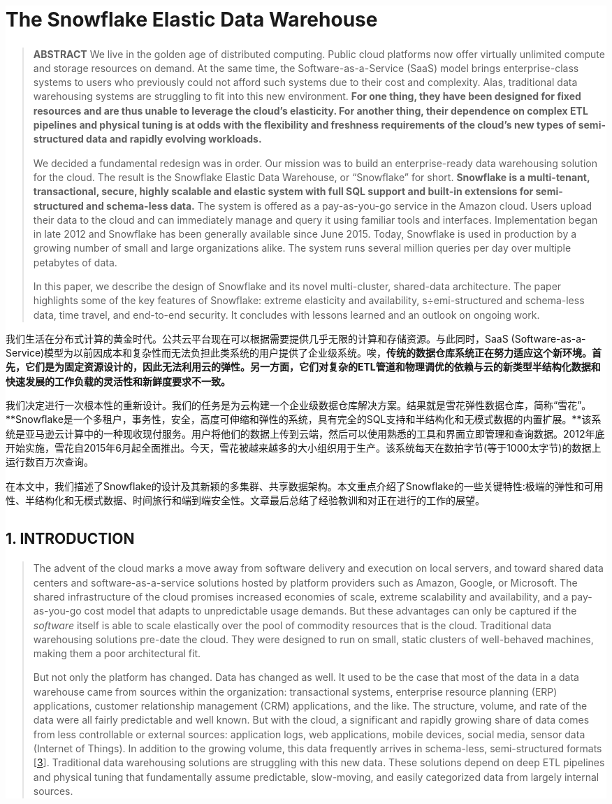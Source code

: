 # The Snowflake Elastic Data Warehouse

> **ABSTRACT** We live in the golden age of distributed computing. Public cloud platforms now offer virtually unlimited compute and storage resources on demand. At the same time, the Software-as-a-Service (SaaS) model brings enterprise-class systems to users who previously could not afford such systems due to their cost and complexity. Alas, traditional data warehousing systems are struggling to fit into this new environment. **For one thing, they have been designed for fixed resources and are thus unable to leverage the cloud’s elasticity. For another thing, their dependence on complex ETL pipelines and physical tuning is at odds with the flexibility and freshness requirements of the cloud’s new types of semi-structured data and rapidly evolving workloads.**
>
> We decided a fundamental redesign was in order. Our mission was to build an enterprise-ready data warehousing solution for the cloud. The result is the Snowflake Elastic Data Warehouse, or “Snowflake” for short. **Snowflake is a multi-tenant, transactional, secure, highly scalable and elastic system with full SQL support and built-in extensions for semi-structured and schema-less data.** The system is offered as a pay-as-you-go service in the Amazon cloud. Users upload their data to the cloud and can immediately manage and query it using familiar tools and interfaces. Implementation began in late 2012 and Snowflake has been generally available since June 2015. Today, Snowflake is used in production by a growing number of small and large organizations alike. The system runs several million queries per day over multiple petabytes of data.
>
> In this paper, we describe the design of Snowflake and its novel multi-cluster, shared-data architecture. The paper highlights some of the key features of Snowflake: extreme elasticity and availability, s÷emi-structured and schema-less data, time travel, and end-to-end security. It concludes with lessons learned and an outlook on ongoing work.
>

我们生活在分布式计算的黄金时代。公共云平台现在可以根据需要提供几乎无限的计算和存储资源。与此同时，SaaS (Software-as-a-Service)模型为以前因成本和复杂性而无法负担此类系统的用户提供了企业级系统。唉，**传统的数据仓库系统正在努力适应这个新环境。首先，它们是为固定资源设计的，因此无法利用云的弹性。另一方面，它们对复杂的ETL管道和物理调优的依赖与云的新类型半结构化数据和快速发展的工作负载的灵活性和新鲜度要求不一致。**

我们决定进行一次根本性的重新设计。我们的任务是为云构建一个企业级数据仓库解决方案。结果就是雪花弹性数据仓库，简称“雪花”。**Snowflake是一个多租户，事务性，安全，高度可伸缩和弹性的系统，具有完全的SQL支持和半结构化和无模式数据的内置扩展。**该系统是亚马逊云计算中的一种现收现付服务。用户将他们的数据上传到云端，然后可以使用熟悉的工具和界面立即管理和查询数据。2012年底开始实施，雪花自2015年6月起全面推出。今天，雪花被越来越多的大小组织用于生产。该系统每天在数拍字节(等于1000太字节)的数据上运行数百万次查询。

在本文中，我们描述了Snowflake的设计及其新颖的多集群、共享数据架构。本文重点介绍了Snowflake的一些关键特性:极端的弹性和可用性、半结构化和无模式数据、时间旅行和端到端安全性。文章最后总结了经验教训和对正在进行的工作的展望。


## 1.      INTRODUCTION

> The advent of the cloud marks a move away from software delivery and execution on local servers, and toward shared data centers and software-as-a-service solutions hosted by platform providers such as Amazon, Google, or Microsoft. The shared infrastructure of the cloud promises increased economies of scale, extreme scalability and availability, and a pay-as-you-go cost model that adapts to unpredictable usage demands. But these advantages can only be captured if the *software* itself is able to scale elastically over the pool of commodity resources that is the cloud. Traditional data warehousing solutions pre-date the cloud. They were designed to run on small, static clusters of well-behaved machines, making them a poor architectural fit.
>
> But not only the platform has changed. Data has changed as well. It used to be the case that most of the data in a data warehouse came from sources within the organization: transactional systems, enterprise resource planning (ERP) applications, customer relationship management (CRM) applications, and the like. The structure, volume, and rate of the data were all fairly predictable and well known. But with the cloud, a significant and rapidly growing share of data comes from less controllable or external sources: application logs, web applications, mobile devices, social media, sensor data (Internet of Things). In addition to the growing volume, this data frequently arrives in schema-less, semi-structured formats [[3](#_bookmark24)]. Traditional data warehousing solutions are struggling with this new data. These solutions depend on deep ETL pipelines and physical tuning that fundamentally assume predictable, slow-moving, and easily categorized data from largely internal sources.
>
